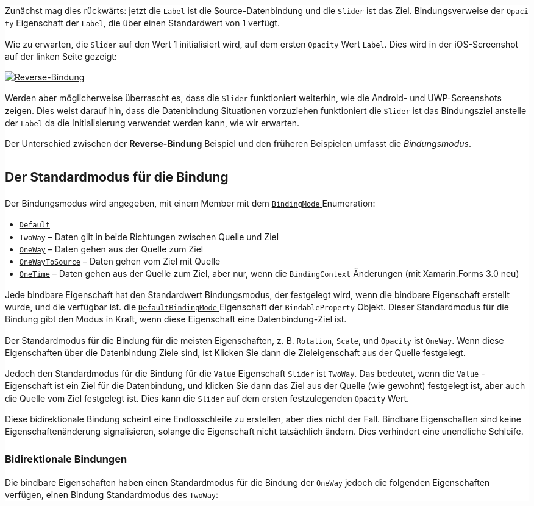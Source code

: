 Zunächst mag dies rückwärts: jetzt die `Label` ist die Source-Datenbindung und die `Slider` ist das Ziel. Bindungsverweise der `Opacity` Eigenschaft der `Label`, die über einen Standardwert von 1 verfügt.

Wie zu erwarten, die `Slider` auf den Wert 1 initialisiert wird, auf dem ersten `Opacity` Wert `Label`. Dies wird in der iOS-Screenshot auf der linken Seite gezeigt:

[![Reverse-Bindung](binding-mode-images/reversebinding-small.png "Reverse-Bindung")](binding-mode-images/reversebinding-large.png#lightbox "Reverse-Bindung")

Werden aber möglicherweise überrascht es, dass die `Slider` funktioniert weiterhin, wie die Android- und UWP-Screenshots zeigen. Dies weist darauf hin, dass die Datenbindung Situationen vorzuziehen funktioniert die `Slider` ist das Bindungsziel anstelle der `Label` da die Initialisierung verwendet werden kann, wie wir erwarten.

Der Unterschied zwischen der **Reverse-Bindung** Beispiel und den früheren Beispielen umfasst die *Bindungsmodus*.

## <a name="the-default-binding-mode"></a>Der Standardmodus für die Bindung

Der Bindungsmodus wird angegeben, mit einem Member mit dem [ `BindingMode` ](xref:Xamarin.Forms.BindingMode) Enumeration:

- [`Default`](xref:Xamarin.Forms.BindingMode.Default)
- [`TwoWay`](xref:Xamarin.Forms.BindingMode.TwoWay) &ndash; Daten gilt in beide Richtungen zwischen Quelle und Ziel
- [`OneWay`](xref:Xamarin.Forms.BindingMode.OneWay) &ndash; Daten gehen aus der Quelle zum Ziel
- [`OneWayToSource`](xref:Xamarin.Forms.BindingMode.OneWayToSource) &ndash; Daten gehen vom Ziel mit Quelle
- [`OneTime`](xref:Xamarin.Forms.BindingMode.OneWayToSource) &ndash; Daten gehen aus der Quelle zum Ziel, aber nur, wenn die `BindingContext` Änderungen (mit Xamarin.Forms 3.0 neu)

Jede bindbare Eigenschaft hat den Standardwert Bindungsmodus, der festgelegt wird, wenn die bindbare Eigenschaft erstellt wurde, und die verfügbar ist. die [ `DefaultBindingMode` ](xref:Xamarin.Forms.BindableProperty.DefaultBindingMode) Eigenschaft der `BindableProperty` Objekt. Dieser Standardmodus für die Bindung gibt den Modus in Kraft, wenn diese Eigenschaft eine Datenbindung-Ziel ist.

Der Standardmodus für die Bindung für die meisten Eigenschaften, z. B. `Rotation`, `Scale`, und `Opacity` ist `OneWay`. Wenn diese Eigenschaften über die Datenbindung Ziele sind, ist Klicken Sie dann die Zieleigenschaft aus der Quelle festgelegt.

Jedoch den Standardmodus für die Bindung für die `Value` Eigenschaft `Slider` ist `TwoWay`. Das bedeutet, wenn die `Value` -Eigenschaft ist ein Ziel für die Datenbindung, und klicken Sie dann das Ziel aus der Quelle (wie gewohnt) festgelegt ist, aber auch die Quelle vom Ziel festgelegt ist. Dies kann die `Slider` auf dem ersten festzulegenden `Opacity` Wert.

Diese bidirektionale Bindung scheint eine Endlosschleife zu erstellen, aber dies nicht der Fall. Bindbare Eigenschaften sind keine Eigenschaftenänderung signalisieren, solange die Eigenschaft nicht tatsächlich ändern. Dies verhindert eine unendliche Schleife.

### <a name="two-way-bindings"></a>Bidirektionale Bindungen

Die bindbare Eigenschaften haben einen Standardmodus für die Bindung der `OneWay` jedoch die folgenden Eigenschaften verfügen, einen Bindung Standardmodus des `TwoWay`:

